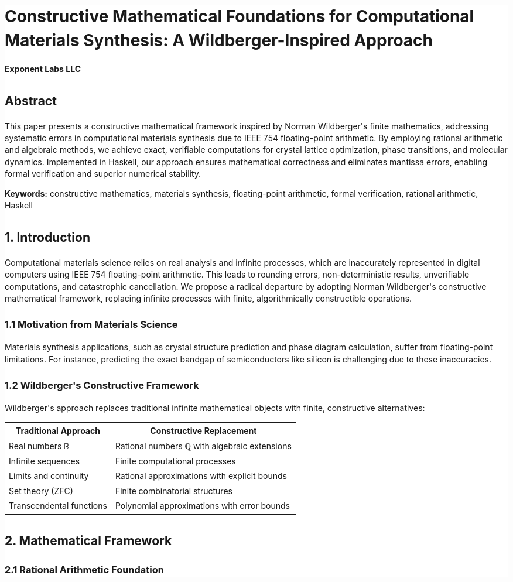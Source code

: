 # Constructive Mathematical Foundations for Computational Materials Synthesis: A Wildberger-Inspired Approach

**Exponent Labs LLC**

## Abstract

This paper presents a constructive mathematical framework inspired by Norman Wildberger's finite mathematics, addressing systematic errors in computational materials synthesis due to IEEE 754 floating-point arithmetic. By employing rational arithmetic and algebraic methods, we achieve exact, verifiable computations for crystal lattice optimization, phase transitions, and molecular dynamics. Implemented in Haskell, our approach ensures mathematical correctness and eliminates mantissa errors, enabling formal verification and superior numerical stability.

**Keywords:** constructive mathematics, materials synthesis, floating-point arithmetic, formal verification, rational arithmetic, Haskell

## 1. Introduction

Computational materials science relies on real analysis and infinite processes, which are inaccurately represented in digital computers using IEEE 754 floating-point arithmetic. This leads to rounding errors, non-deterministic results, unverifiable computations, and catastrophic cancellation. We propose a radical departure by adopting Norman Wildberger's constructive mathematical framework, replacing infinite processes with finite, algorithmically constructible operations.

### 1.1 Motivation from Materials Science

Materials synthesis applications, such as crystal structure prediction and phase diagram calculation, suffer from floating-point limitations. For instance, predicting the exact bandgap of semiconductors like silicon is challenging due to these inaccuracies.

### 1.2 Wildberger's Constructive Framework

Wildberger's approach replaces traditional infinite mathematical objects with finite, constructive alternatives:

| Traditional Approach | Constructive Replacement |
|----------------------|--------------------------|
| Real numbers ℝ      | Rational numbers ℚ with algebraic extensions |
| Infinite sequences   | Finite computational processes |
| Limits and continuity| Rational approximations with explicit bounds |
| Set theory (ZFC)    | Finite combinatorial structures |
| Transcendental functions | Polynomial approximations with error bounds |

## 2. Mathematical Framework

### 2.1 Rational Arithmetic Foundation
